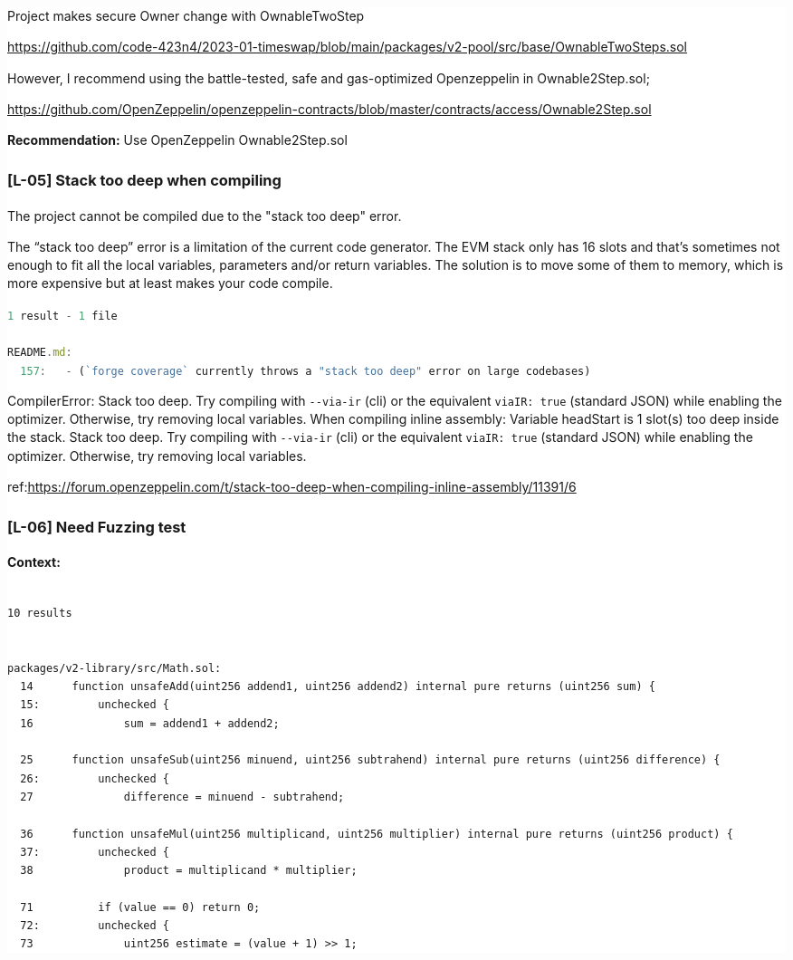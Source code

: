 Project makes secure Owner change with OwnableTwoStep

https://github.com/code-423n4/2023-01-timeswap/blob/main/packages/v2-pool/src/base/OwnableTwoSteps.sol

However, I recommend using the battle-tested, safe and gas-optimized Openzeppelin in Ownable2Step.sol;

https://github.com/OpenZeppelin/openzeppelin-contracts/blob/master/contracts/access/Ownable2Step.sol


**Recommendation:**
Use OpenZeppelin Ownable2Step.sol



### [L-05] Stack too deep when compiling

The project cannot be compiled due to the "stack too deep" error.

The “stack too deep” error is a limitation of the current code generator. The EVM stack only has 16 slots and that’s sometimes not enough to fit all the local variables, parameters and/or return variables. The solution is to move some of them to memory, which is more expensive but at least makes your code compile.

```js
1 result - 1 file

README.md:
  157:   - (`forge coverage` currently throws a "stack too deep" error on large codebases)
```


CompilerError: Stack too deep. Try compiling with `--via-ir` (cli) or the equivalent `viaIR: true` (standard JSON) while enabling the optimizer. Otherwise, try removing local variables. When compiling inline assembly: Variable headStart is 1 slot(s) too deep inside the stack. Stack too deep. Try compiling with `--via-ir` (cli) or the equivalent `viaIR: true` (standard JSON) while enabling the optimizer. Otherwise, try removing local variables.


ref:https://forum.openzeppelin.com/t/stack-too-deep-when-compiling-inline-assembly/11391/6

### [L-06] Need Fuzzing test

**Context:**

```solidity

10 results 


packages/v2-library/src/Math.sol:
  14      function unsafeAdd(uint256 addend1, uint256 addend2) internal pure returns (uint256 sum) {
  15:         unchecked {
  16              sum = addend1 + addend2;

  25      function unsafeSub(uint256 minuend, uint256 subtrahend) internal pure returns (uint256 difference) {
  26:         unchecked {
  27              difference = minuend - subtrahend;

  36      function unsafeMul(uint256 multiplicand, uint256 multiplier) internal pure returns (uint256 product) {
  37:         unchecked {
  38              product = multiplicand * multiplier;

  71          if (value == 0) return 0;
  72:         unchecked {
  73              uint256 estimate = (value + 1) >> 1;
```